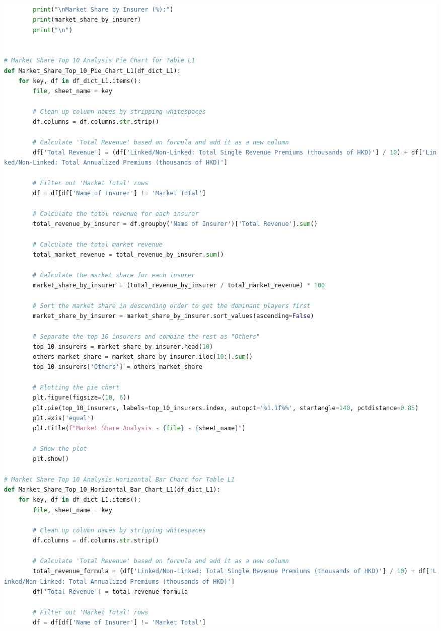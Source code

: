 ```python
        print("\nMarket Share by Insurer (%):")
        print(market_share_by_insurer)
        print("\n")

       
# Market Share Top 10 Analysis Pie Chart for Table L1
def Market_Share_Top_10_Pie_Chart_L1(df_dict_L1):
    for key, df in df_dict_L1.items():
        file, sheet_name = key

        # Clean up column names by stripping whitespaces
        df.columns = df.columns.str.strip()

        # Calculate 'Total Revenue' based on formula and add it as a new column
        df['Total Revenue'] = (df['Linked/Non-Linked: Total Single Revenue Premiums (thousands of HKD)'] / 10) + df['Linked/Non-Linked: Total Annualized Premiums (thousands of HKD)']

        # Filter out 'Market Total' rows
        df = df[df['Name of Insurer'] != 'Market Total']

        # Calculate the total revenue for each insurer
        total_revenue_by_insurer = df.groupby('Name of Insurer')['Total Revenue'].sum()

        # Calculate the total market revenue
        total_market_revenue = total_revenue_by_insurer.sum()

        # Calculate the market share for each insurer
        market_share_by_insurer = (total_revenue_by_insurer / total_market_revenue) * 100

        # Sort the market share in descending order to get the dominant players first
        market_share_by_insurer = market_share_by_insurer.sort_values(ascending=False)

        # Separate the top 10 insurers and combine the rest as "Others"
        top_10_insurers = market_share_by_insurer.head(10)
        others_market_share = market_share_by_insurer.iloc[10:].sum()
        top_10_insurers['Others'] = others_market_share

        # Plotting the pie chart
        plt.figure(figsize=(10, 6))
        plt.pie(top_10_insurers, labels=top_10_insurers.index, autopct='%1.1f%%', startangle=140, pctdistance=0.85)
        plt.axis('equal')
        plt.title(f"Market Share Analysis - {file} - {sheet_name}")

        # Show the plot
        plt.show()
        
# Market Share Top 10 Analysis Horizontal Bar Chart for Table L1
def Market_Share_Top_10_Horizontal_Bar_Chart_L1(df_dict_L1):
    for key, df in df_dict_L1.items():
        file, sheet_name = key

        # Clean up column names by stripping whitespaces
        df.columns = df.columns.str.strip()

        # Calculate 'Total Revenue' based on formula and add it as a new column
        total_revenue_formula = (df['Linked/Non-Linked: Total Single Revenue Premiums (thousands of HKD)'] / 10) + df['Linked/Non-Linked: Total Annualized Premiums (thousands of HKD)']
        df['Total Revenue'] = total_revenue_formula

        # Filter out 'Market Total' rows
        df = df[df['Name of Insurer'] != 'Market Total']

```